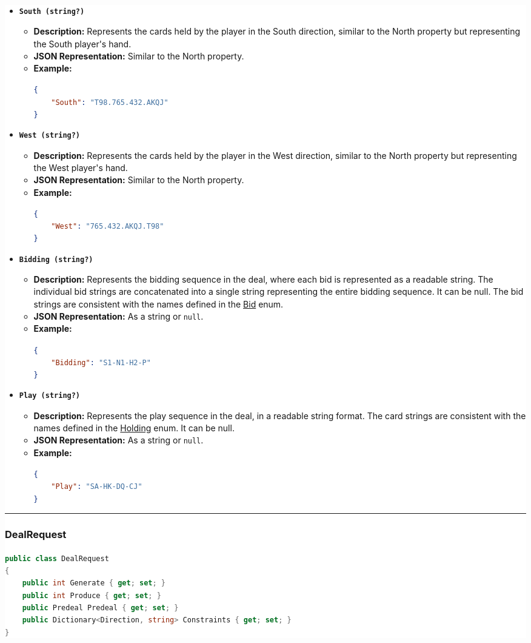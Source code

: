 - **`South (string?)`**
  - **Description:** Represents the cards held by the player in the South direction, similar to the North property but representing the South player's hand.
  - **JSON Representation:** Similar to the North property.
  - **Example:**
    ```json
    {
        "South": "T98.765.432.AKQJ"
    }
    ```

- **`West (string?)`**
  - **Description:** Represents the cards held by the player in the West direction, similar to the North property but representing the West player's hand.
  - **JSON Representation:** Similar to the North property.
  - **Example:**
    ```json
    {
        "West": "765.432.AKQJ.T98"
    }
    ```

- **`Bidding (string?)`**
  - **Description:** Represents the bidding sequence in the deal, where each bid is represented as a readable string. The individual bid strings are concatenated into a single string representing the entire bidding sequence. It can be null. The bid strings are consistent with the names defined in the [Bid](#bid) enum.
  - **JSON Representation:** As a string or `null`.
  - **Example:**
    ```json
    {
        "Bidding": "S1-N1-H2-P"
    }
    ```

- **`Play (string?)`**
  - **Description:** Represents the play sequence in the deal, in a readable string format. The card strings are consistent with the names defined in the [Holding](#holding) enum. It can be null.
  - **JSON Representation:** As a string or `null`.
  - **Example:**
    ```json
    {
        "Play": "SA-HK-DQ-CJ"
    }
    ```

---

### DealRequest

```csharp
public class DealRequest
{
    public int Generate { get; set; }
    public int Produce { get; set; }
    public Predeal Predeal { get; set; } 
    public Dictionary<Direction, string> Constraints { get; set; }
}
```

